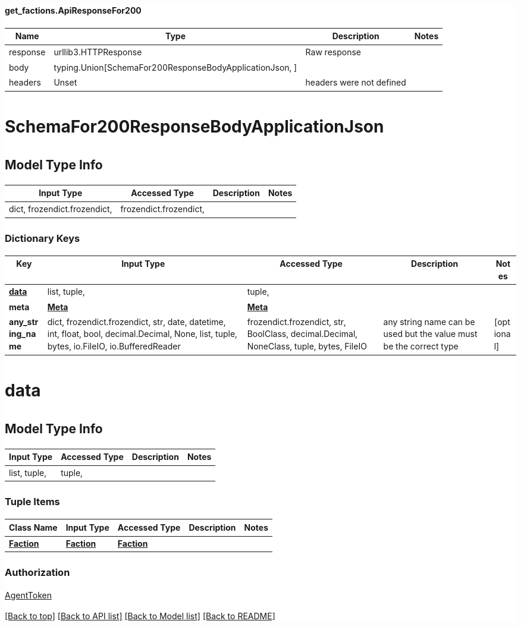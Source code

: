#### get_factions.ApiResponseFor200
Name | Type | Description  | Notes
------------- | ------------- | ------------- | -------------
response | urllib3.HTTPResponse | Raw response |
body | typing.Union[SchemaFor200ResponseBodyApplicationJson, ] |  |
headers | Unset | headers were not defined |

# SchemaFor200ResponseBodyApplicationJson

## Model Type Info
Input Type | Accessed Type | Description | Notes
------------ | ------------- | ------------- | -------------
dict, frozendict.frozendict,  | frozendict.frozendict,  |  | 

### Dictionary Keys
Key | Input Type | Accessed Type | Description | Notes
------------ | ------------- | ------------- | ------------- | -------------
**[data](#data)** | list, tuple,  | tuple,  |  | 
**meta** | [**Meta**]({{complexTypePrefix}}Meta.md) | [**Meta**]({{complexTypePrefix}}Meta.md) |  | 
**any_string_name** | dict, frozendict.frozendict, str, date, datetime, int, float, bool, decimal.Decimal, None, list, tuple, bytes, io.FileIO, io.BufferedReader | frozendict.frozendict, str, BoolClass, decimal.Decimal, NoneClass, tuple, bytes, FileIO | any string name can be used but the value must be the correct type | [optional]

# data

## Model Type Info
Input Type | Accessed Type | Description | Notes
------------ | ------------- | ------------- | -------------
list, tuple,  | tuple,  |  | 

### Tuple Items
Class Name | Input Type | Accessed Type | Description | Notes
------------- | ------------- | ------------- | ------------- | -------------
[**Faction**]({{complexTypePrefix}}Faction.md) | [**Faction**]({{complexTypePrefix}}Faction.md) | [**Faction**]({{complexTypePrefix}}Faction.md) |  | 

### Authorization

[AgentToken](../../../README.md#AgentToken)

[[Back to top]](#__pageTop) [[Back to API list]](../../../README.md#documentation-for-api-endpoints) [[Back to Model list]](../../../README.md#documentation-for-models) [[Back to README]](../../../README.md)

